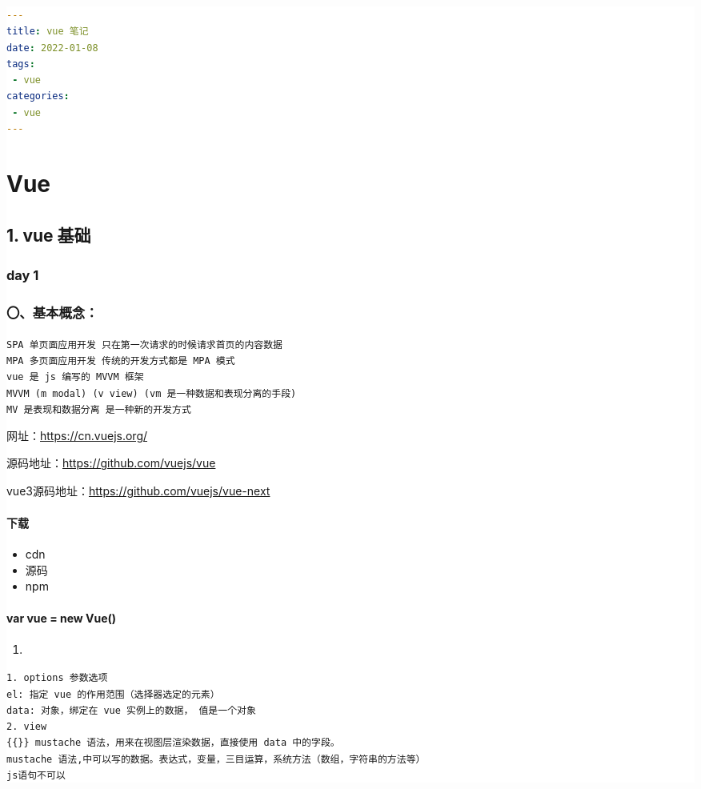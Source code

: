 ```yaml
---
title: vue 笔记
date: 2022-01-08
tags:
 - vue
categories: 
 - vue
---
```


# Vue

## 1. vue 基础

### day 1

### 〇、基本概念：

```txt
SPA 单页面应用开发 只在第一次请求的时候请求首页的内容数据
MPA 多页面应用开发 传统的开发方式都是 MPA 模式
vue 是 js 编写的 MVVM 框架
MVVM (m modal) (v view) (vm 是一种数据和表现分离的手段)
MV 是表现和数据分离 是一种新的开发方式
```

网址：https://cn.vuejs.org/

源码地址：https://github.com/vuejs/vue

vue3源码地址：https://github.com/vuejs/vue-next

#### 下载

- cdn
- 源码
- npm

#### var vue = new Vue()

1. 

   ```txt
   1. options 参数选项
   el: 指定 vue 的作用范围（选择器选定的元素）
   data: 对象，绑定在 vue 实例上的数据， 值是一个对象
   2. view
   {{}} mustache 语法，用来在视图层渲染数据，直接使用 data 中的字段。
   mustache 语法,中可以写的数据。表达式，变量，三目运算，系统方法（数组，字符串的方法等）
   js语句不可以
   ```
